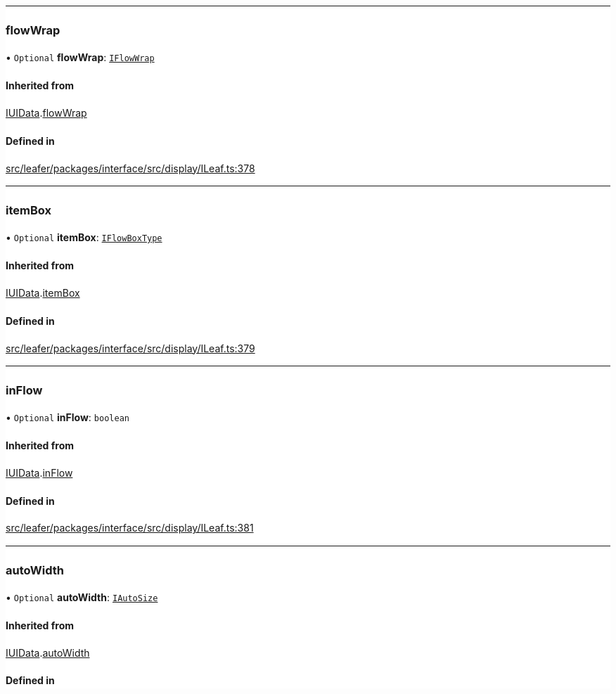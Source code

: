 ___

### flowWrap

• `Optional` **flowWrap**: [`IFlowWrap`](../modules.md#iflowwrap)

#### Inherited from

[IUIData](IUIData.md).[flowWrap](IUIData.md#flowwrap)

#### Defined in

[src/leafer/packages/interface/src/display/ILeaf.ts:378](https://github.com/leaferjs/leafer/blob/d3ec2c9bd49557a0d74aae684f8e3d3d557af194/packages/interface/src/display/ILeaf.ts#L378)

___

### itemBox

• `Optional` **itemBox**: [`IFlowBoxType`](../modules.md#iflowboxtype)

#### Inherited from

[IUIData](IUIData.md).[itemBox](IUIData.md#itembox)

#### Defined in

[src/leafer/packages/interface/src/display/ILeaf.ts:379](https://github.com/leaferjs/leafer/blob/d3ec2c9bd49557a0d74aae684f8e3d3d557af194/packages/interface/src/display/ILeaf.ts#L379)

___

### inFlow

• `Optional` **inFlow**: `boolean`

#### Inherited from

[IUIData](IUIData.md).[inFlow](IUIData.md#inflow)

#### Defined in

[src/leafer/packages/interface/src/display/ILeaf.ts:381](https://github.com/leaferjs/leafer/blob/d3ec2c9bd49557a0d74aae684f8e3d3d557af194/packages/interface/src/display/ILeaf.ts#L381)

___

### autoWidth

• `Optional` **autoWidth**: [`IAutoSize`](../modules.md#iautosize)

#### Inherited from

[IUIData](IUIData.md).[autoWidth](IUIData.md#autowidth)

#### Defined in
